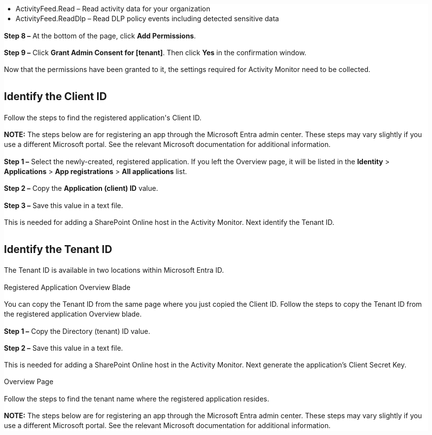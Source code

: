   - ActivityFeed.Read – Read activity data for your organization
  - ActivityFeed.ReadDlp – Read DLP policy events including detected sensitive data

**Step 8 –** At the bottom of the page, click **Add Permissions**.

**Step 9 –** Click **Grant Admin Consent for [tenant]**. Then click **Yes** in the confirmation
window.

Now that the permissions have been granted to it, the settings required for Activity Monitor need to
be collected.

## Identify the Client ID

Follow the steps to find the registered application's Client ID.

**NOTE:** The steps below are for registering an app through the Microsoft Entra admin center. These
steps may vary slightly if you use a different Microsoft portal. See the relevant Microsoft
documentation for additional information.

**Step 1 –** Select the newly-created, registered application. If you left the Overview page, it
will be listed in the **Identity** > **Applications** > **App registrations** > **All applications**
list.

**Step 2 –** Copy the **Application (client) ID** value.

**Step 3 –** Save this value in a text file.

This is needed for adding a SharePoint Online host in the Activity Monitor. Next identify the Tenant
ID.

## Identify the Tenant ID

The Tenant ID is available in two locations within Microsoft Entra ID.

Registered Application Overview Blade

You can copy the Tenant ID from the same page where you just copied the Client ID. Follow the steps
to copy the Tenant ID from the registered application Overview blade.

**Step 1 –** Copy the Directory (tenant) ID value.

**Step 2 –** Save this value in a text file.

This is needed for adding a SharePoint Online host in the Activity Monitor. Next generate the
application’s Client Secret Key.

Overview Page

Follow the steps to find the tenant name where the registered application resides.

**NOTE:** The steps below are for registering an app through the Microsoft Entra admin center. These
steps may vary slightly if you use a different Microsoft portal. See the relevant Microsoft
documentation for additional information.

